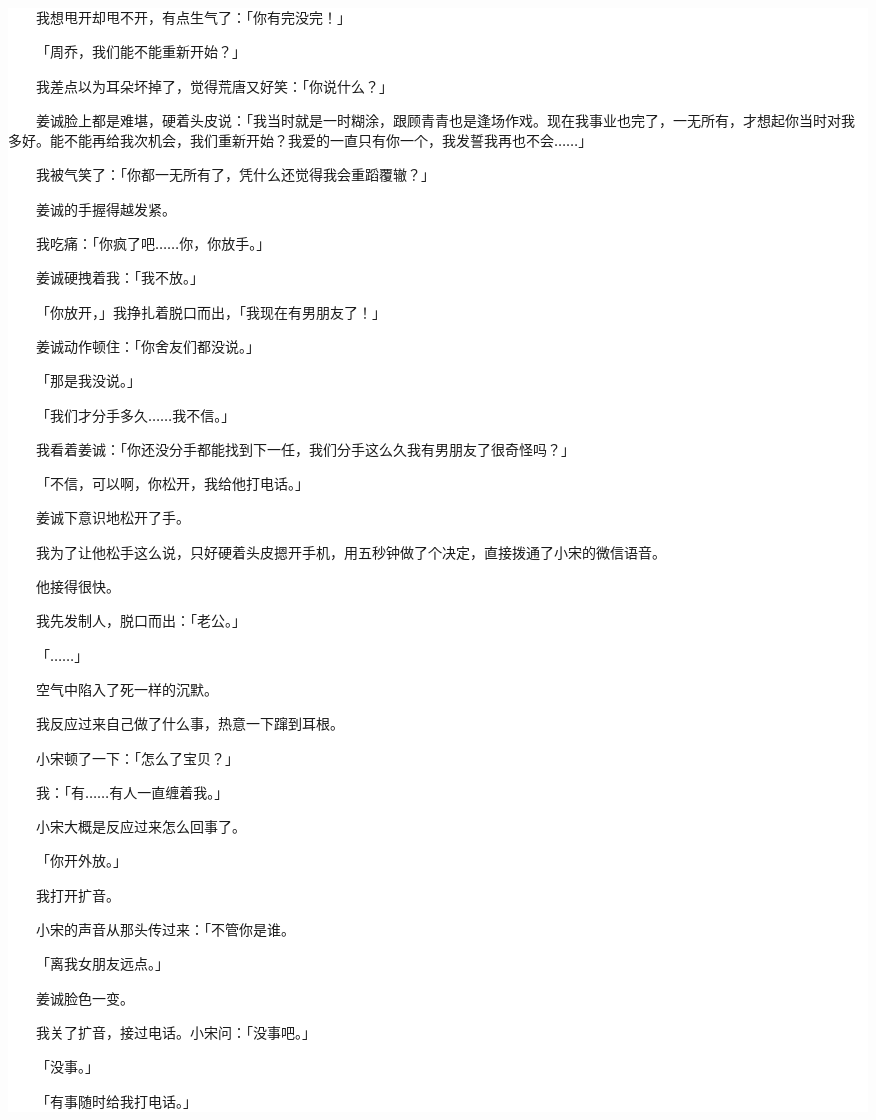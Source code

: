 &emsp;&emsp;我想甩开却甩不开，有点生气了：「你有完没完！」  
  
&emsp;&emsp;「周乔，我们能不能重新开始？」  
  
&emsp;&emsp;我差点以为耳朵坏掉了，觉得荒唐又好笑：「你说什么？」  
  
&emsp;&emsp;姜诚脸上都是难堪，硬着头皮说：「我当时就是一时糊涂，跟顾青青也是逢场作戏。现在我事业也完了，一无所有，才想起你当时对我多好。能不能再给我次机会，我们重新开始？我爱的一直只有你一个，我发誓我再也不会……」  
  
&emsp;&emsp;我被气笑了：「你都一无所有了，凭什么还觉得我会重蹈覆辙？」  
  
&emsp;&emsp;姜诚的手握得越发紧。  
  
&emsp;&emsp;我吃痛：「你疯了吧……你，你放手。」  
  
&emsp;&emsp;姜诚硬拽着我：「我不放。」  
  
&emsp;&emsp;「你放开，」我挣扎着脱口而出，「我现在有男朋友了！」  
  
&emsp;&emsp;姜诚动作顿住：「你舍友们都没说。」  
  
&emsp;&emsp;「那是我没说。」  
  
&emsp;&emsp;「我们才分手多久……我不信。」  
  
&emsp;&emsp;我看着姜诚：「你还没分手都能找到下一任，我们分手这么久我有男朋友了很奇怪吗？」  
  
&emsp;&emsp;「不信，可以啊，你松开，我给他打电话。」  
  
&emsp;&emsp;姜诚下意识地松开了手。  
  
&emsp;&emsp;我为了让他松手这么说，只好硬着头皮摁开手机，用五秒钟做了个决定，直接拨通了小宋的微信语音。  
  
&emsp;&emsp;他接得很快。  
  
&emsp;&emsp;我先发制人，脱口而出：「老公。」  
  
&emsp;&emsp;「……」  
  
&emsp;&emsp;空气中陷入了死一样的沉默。  
  
&emsp;&emsp;我反应过来自己做了什么事，热意一下蹿到耳根。  
  
&emsp;&emsp;小宋顿了一下：「怎么了宝贝？」  
  
&emsp;&emsp;我：「有……有人一直缠着我。」  
  
&emsp;&emsp;小宋大概是反应过来怎么回事了。  
  
&emsp;&emsp;「你开外放。」  
  
&emsp;&emsp;我打开扩音。  
  
&emsp;&emsp;小宋的声音从那头传过来：「不管你是谁。  
  
&emsp;&emsp;「离我女朋友远点。」  
  
&emsp;&emsp;姜诚脸色一变。  
  
&emsp;&emsp;我关了扩音，接过电话。小宋问：「没事吧。」  
  
&emsp;&emsp;「没事。」  
  
&emsp;&emsp;「有事随时给我打电话。」  
  